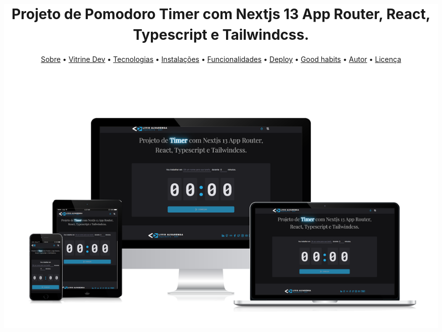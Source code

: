 <h1 align="center"> 
	Projeto de Pomodoro Timer com Nextjs 13 App Router, React, Typescript e Tailwindcss.
</h1>
<p align="center">
 <a href="#-sobre-o-projeto">Sobre</a> •
 <a href="#-vitrine-dev">Vitrine Dev</a> •
 <a href="#-tecnologias">Tecnologias</a> •
 <a href="#-instalação">Instalações</a> •
 <a href="#-funcionalidades">Funcionalidades</a> •
 <a href="#-deploy">Deploy</a> •
 <a href="#-good-habits">Good habits</a> •
 <a href="#-autor">Autor</a> • 
 <a href="#-licença">Licença</a>
</p>

&nbsp;

![timer-responsivo](https://raw.githubusercontent.com/LivioAlvarenga/pomodoro-timer/main/files/Monitor_laptop_Tablet_Celular-Fundos_limpos.png#vitrinedev)

